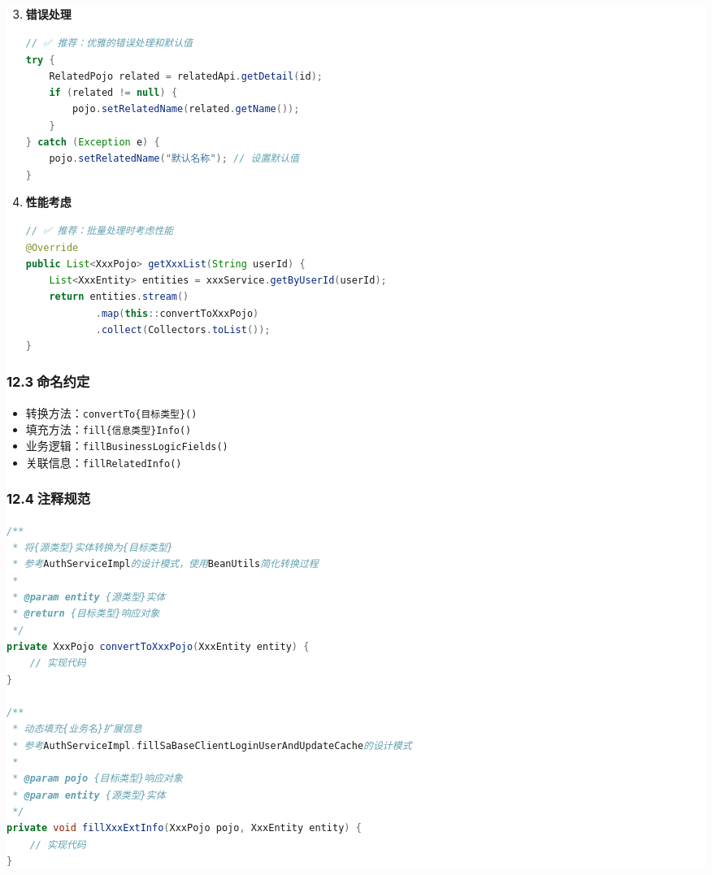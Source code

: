 3. **错误处理**
   ```java
   // ✅ 推荐：优雅的错误处理和默认值
   try {
       RelatedPojo related = relatedApi.getDetail(id);
       if (related != null) {
           pojo.setRelatedName(related.getName());
       }
   } catch (Exception e) {
       pojo.setRelatedName("默认名称"); // 设置默认值
   }
   ```

4. **性能考虑**
   ```java
   // ✅ 推荐：批量处理时考虑性能
   @Override
   public List<XxxPojo> getXxxList(String userId) {
       List<XxxEntity> entities = xxxService.getByUserId(userId);
       return entities.stream()
               .map(this::convertToXxxPojo)
               .collect(Collectors.toList());
   }
   ```

### 12.3 命名约定

- 转换方法：`convertTo{目标类型}()`
- 填充方法：`fill{信息类型}Info()`
- 业务逻辑：`fillBusinessLogicFields()`
- 关联信息：`fillRelatedInfo()`

### 12.4 注释规范

```java
/**
 * 将{源类型}实体转换为{目标类型}
 * 参考AuthServiceImpl的设计模式，使用BeanUtils简化转换过程
 *
 * @param entity {源类型}实体
 * @return {目标类型}响应对象
 */
private XxxPojo convertToXxxPojo(XxxEntity entity) {
    // 实现代码
}

/**
 * 动态填充{业务名}扩展信息
 * 参考AuthServiceImpl.fillSaBaseClientLoginUserAndUpdateCache的设计模式
 *
 * @param pojo {目标类型}响应对象
 * @param entity {源类型}实体
 */
private void fillXxxExtInfo(XxxPojo pojo, XxxEntity entity) {
    // 实现代码
}
```
